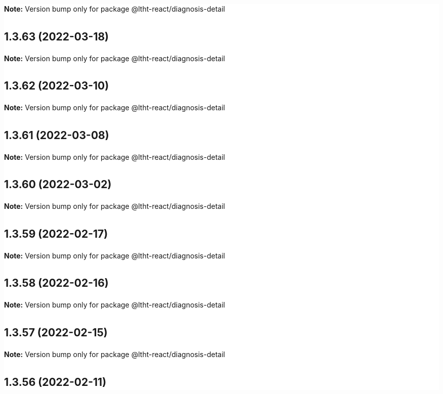 **Note:** Version bump only for package @ltht-react/diagnosis-detail





## 1.3.63 (2022-03-18)

**Note:** Version bump only for package @ltht-react/diagnosis-detail





## 1.3.62 (2022-03-10)

**Note:** Version bump only for package @ltht-react/diagnosis-detail





## 1.3.61 (2022-03-08)

**Note:** Version bump only for package @ltht-react/diagnosis-detail





## 1.3.60 (2022-03-02)

**Note:** Version bump only for package @ltht-react/diagnosis-detail





## 1.3.59 (2022-02-17)

**Note:** Version bump only for package @ltht-react/diagnosis-detail





## 1.3.58 (2022-02-16)

**Note:** Version bump only for package @ltht-react/diagnosis-detail





## 1.3.57 (2022-02-15)

**Note:** Version bump only for package @ltht-react/diagnosis-detail





## 1.3.56 (2022-02-11)
